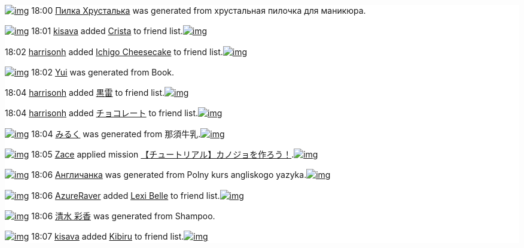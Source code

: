 [![img](http://www.deviantsart.com/2oe7fi.png)](http://www.barcodekanojo.com/kanojo/3064849/%D0%9F%D0%B8%D0%BB%D0%BA%D0%B0%20%D0%A5%D1%80%D1%83%D1%81%D1%82%D0%B0%D0%BB%D1%8C%D0%BA%D0%B0) 18:00 [Пилка Хрусталька](http://www.barcodekanojo.com/kanojo/3064849/%D0%9F%D0%B8%D0%BB%D0%BA%D0%B0%20%D0%A5%D1%80%D1%83%D1%81%D1%82%D0%B0%D0%BB%D1%8C%D0%BA%D0%B0) was generated from хрустальная пилочка для маникюра.

[![img](http://www.deviantsart.com/1eemdo2.jpeg)](http://www.barcodekanojo.com/user/456683/kisava) 18:01 [kisava](http://www.barcodekanojo.com/user/456683/kisava) added [Crista](http://www.barcodekanojo.com/kanojo/2498572/Crista) to friend list.[![img](http://www.deviantsart.com/3aae6oi.png)](http://www.barcodekanojo.com/kanojo/2498572/Crista)

18:02 [harrisonh](http://www.barcodekanojo.com/user/452318/harrisonh) added [Ichigo Cheesecake](http://www.barcodekanojo.com/kanojo/2767190/Ichigo%20Cheesecake) to friend list.[![img](http://www.deviantsart.com/19dd8i9.png)](http://www.barcodekanojo.com/kanojo/2767190/Ichigo%20Cheesecake)

[![img](http://www.deviantsart.com/lhc10g.png)](http://www.barcodekanojo.com/kanojo/3064850/Yui) 18:02 [Yui](http://www.barcodekanojo.com/kanojo/3064850/Yui) was generated from Book.

18:04 [harrisonh](http://www.barcodekanojo.com/user/452318/harrisonh) added [黒雷](http://www.barcodekanojo.com/kanojo/251165/%E9%BB%92%E9%9B%B7) to friend list.[![img](http://www.deviantsart.com/3pqn75f.png)](http://www.barcodekanojo.com/kanojo/251165/%E9%BB%92%E9%9B%B7)

18:04 [harrisonh](http://www.barcodekanojo.com/user/452318/harrisonh) added [チョコレート](http://www.barcodekanojo.com/kanojo/16853/%E3%83%81%E3%83%A7%E3%82%B3%E3%83%AC%E3%83%BC%E3%83%88) to friend list.[![img](http://www.deviantsart.com/ua6r2t.png)](http://www.barcodekanojo.com/kanojo/16853/%E3%83%81%E3%83%A7%E3%82%B3%E3%83%AC%E3%83%BC%E3%83%88)

[![img](http://www.deviantsart.com/vp63ok.png)](http://www.barcodekanojo.com/kanojo/3064851/%E3%81%BF%E3%82%8B%E3%81%8F) 18:04 [みるく](http://www.barcodekanojo.com/kanojo/3064851/%E3%81%BF%E3%82%8B%E3%81%8F) was generated from 那須牛乳.[![img](http://www.deviantsart.com/1jfc0eh.jpeg)](http://www.barcodekanojo.com/product_images/barcode/5793117/1406106238/%E9%82%A3%E9%A0%88%E7%89%9B%E4%B9%B3.jpg)

[![img](http://www.deviantsart.com/26lf62k.jpeg)](http://www.barcodekanojo.com/user/477900/Zace) 18:05 [Zace](http://www.barcodekanojo.com/user/477900/Zace) applied mission [【チュートリアル】カノジョを作ろう！](http://www.barcodekanojo.com/kanojo/347592/Sanyuna).[![img](http://www.deviantsart.com/1ulrd9p.png)](http://www.barcodekanojo.com/kanojo/347592/Sanyuna)

[![img](http://www.deviantsart.com/1p2u1ek.png)](http://www.barcodekanojo.com/kanojo/3064852/%D0%90%D0%BD%D0%B3%D0%BB%D0%B8%D1%87%D0%B0%D0%BD%D0%BA%D0%B0) 18:06 [Англичанка](http://www.barcodekanojo.com/kanojo/3064852/%D0%90%D0%BD%D0%B3%D0%BB%D0%B8%D1%87%D0%B0%D0%BD%D0%BA%D0%B0) was generated from Polny kurs angliskogo yazyka.[![img](http://www.deviantsart.com/33bfvrg.jpeg)](http://www.barcodekanojo.com/product_images/barcode/5793118/1406106342/Polny%20kurs%20angliskogo%20yazyka.jpg)

[![img](http://www.deviantsart.com/1v0ql9g.jpeg)](http://www.barcodekanojo.com/user/445241/AzureRaver) 18:06 [AzureRaver](http://www.barcodekanojo.com/user/445241/AzureRaver) added [Lexi Belle](http://www.barcodekanojo.com/kanojo/2548099/Lexi%20Belle) to friend list.[![img](http://www.deviantsart.com/3t0hc21.png)](http://www.barcodekanojo.com/kanojo/2548099/Lexi%20Belle)

[![img](http://www.deviantsart.com/38r67ac.png)](http://www.barcodekanojo.com/kanojo/3064853/%E6%B8%85%E6%B0%B4%20%E5%BD%A9%E9%A6%99) 18:06 [清水 彩香](http://www.barcodekanojo.com/kanojo/3064853/%E6%B8%85%E6%B0%B4%20%E5%BD%A9%E9%A6%99) was generated from Shampoo.

[![img](http://www.deviantsart.com/1eemdo2.jpeg)](http://www.barcodekanojo.com/user/456683/kisava) 18:07 [kisava](http://www.barcodekanojo.com/user/456683/kisava) added [Kibiru](http://www.barcodekanojo.com/kanojo/2494247/Kibiru) to friend list.[![img](http://www.deviantsart.com/3invqq2.png)](http://www.barcodekanojo.com/kanojo/2494247/Kibiru)
